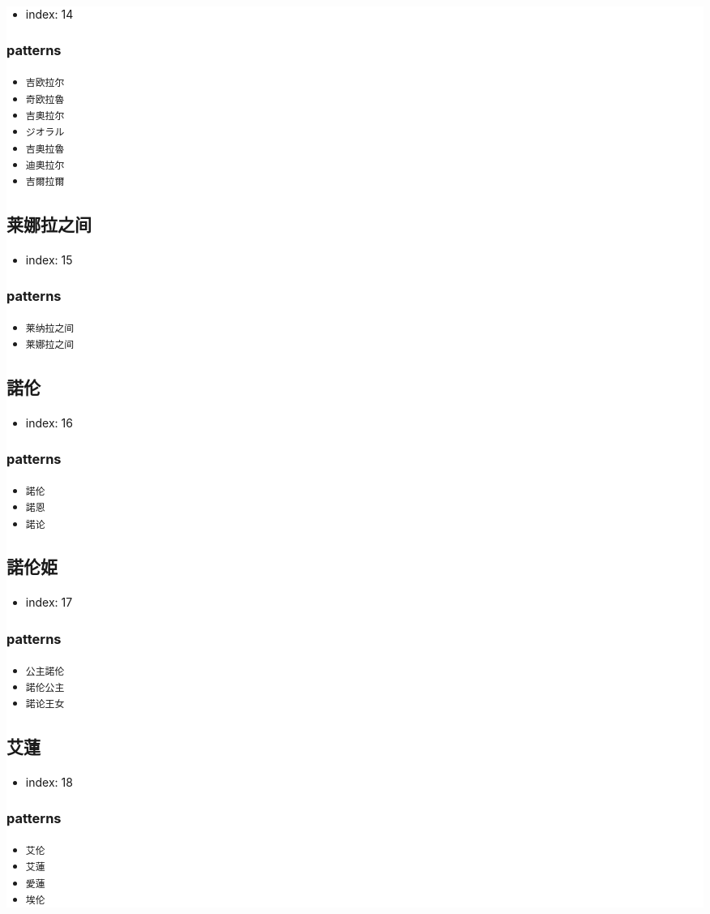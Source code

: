 - index: 14

### patterns

- `吉欧拉尔`
- `奇欧拉魯`
- `吉奧拉尔`
- `ジオラル`
- `吉奧拉魯`
- `迪奧拉尔`
- `吉爾拉爾`

## 莱娜拉之间

- index: 15

### patterns

- `莱纳拉之间`
- `莱娜拉之间`

## 諾伦

- index: 16

### patterns

- `諾伦`
- `諾恩`
- `諾论`

## 諾伦姫

- index: 17

### patterns

- `公主諾伦`
- `諾伦公主`
- `諾论王女`

## 艾蓮

- index: 18

### patterns

- `艾伦`
- `艾蓮`
- `愛蓮`
- `埃伦`
